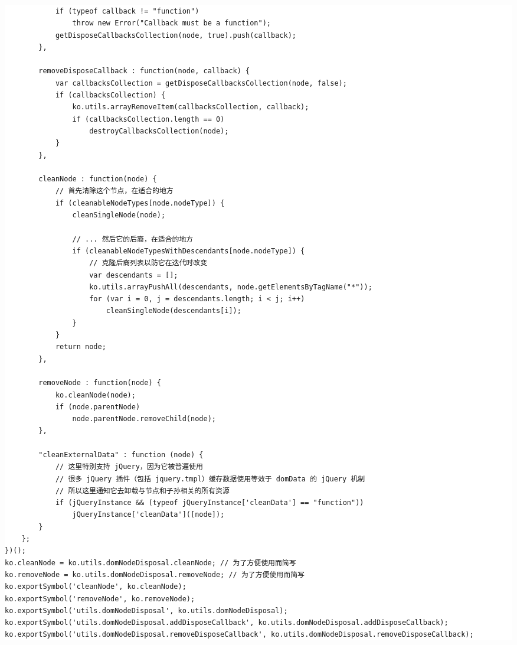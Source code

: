 ```
            if (typeof callback != "function")
                throw new Error("Callback must be a function");
            getDisposeCallbacksCollection(node, true).push(callback);
        },

        removeDisposeCallback : function(node, callback) {
            var callbacksCollection = getDisposeCallbacksCollection(node, false);
            if (callbacksCollection) {
                ko.utils.arrayRemoveItem(callbacksCollection, callback);
                if (callbacksCollection.length == 0)
                    destroyCallbacksCollection(node);
            }
        },

        cleanNode : function(node) {
            // 首先清除这个节点，在适合的地方
            if (cleanableNodeTypes[node.nodeType]) {
                cleanSingleNode(node);

                // ... 然后它的后裔，在适合的地方
                if (cleanableNodeTypesWithDescendants[node.nodeType]) {
                    // 克隆后裔列表以防它在迭代时改变
                    var descendants = [];
                    ko.utils.arrayPushAll(descendants, node.getElementsByTagName("*"));
                    for (var i = 0, j = descendants.length; i < j; i++)
                        cleanSingleNode(descendants[i]);
                }
            }
            return node;
        },

        removeNode : function(node) {
            ko.cleanNode(node);
            if (node.parentNode)
                node.parentNode.removeChild(node);
        },

        "cleanExternalData" : function (node) {
            // 这里特别支持 jQuery，因为它被普遍使用
            // 很多 jQuery 插件（包括 jquery.tmpl）缓存数据使用等效于 domData 的 jQuery 机制
            // 所以这里通知它去卸载与节点和子孙相关的所有资源
            if (jQueryInstance && (typeof jQueryInstance['cleanData'] == "function"))
                jQueryInstance['cleanData']([node]);
        }
    };
})();
ko.cleanNode = ko.utils.domNodeDisposal.cleanNode; // 为了方便使用而简写
ko.removeNode = ko.utils.domNodeDisposal.removeNode; // 为了方便使用而简写
ko.exportSymbol('cleanNode', ko.cleanNode);
ko.exportSymbol('removeNode', ko.removeNode);
ko.exportSymbol('utils.domNodeDisposal', ko.utils.domNodeDisposal);
ko.exportSymbol('utils.domNodeDisposal.addDisposeCallback', ko.utils.domNodeDisposal.addDisposeCallback);
ko.exportSymbol('utils.domNodeDisposal.removeDisposeCallback', ko.utils.domNodeDisposal.removeDisposeCallback);
```

